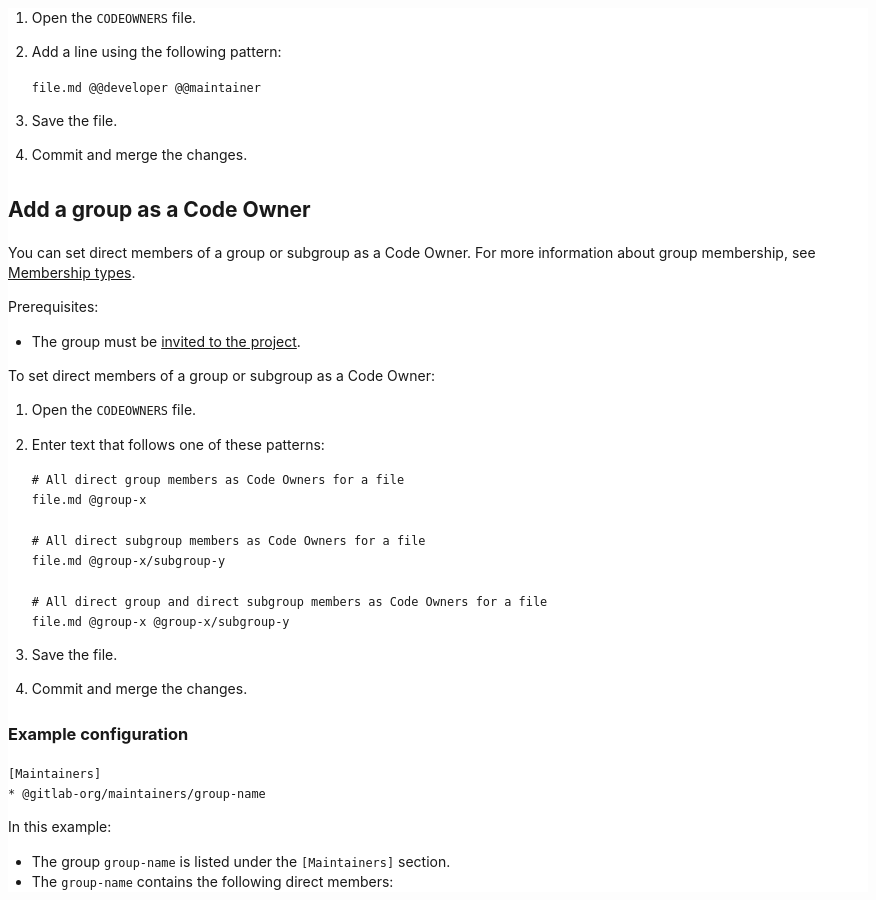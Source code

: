 1. Open the `CODEOWNERS` file.
1. Add a line using the following pattern:

   ```plaintext
   file.md @@developer @@maintainer
   ```

1. Save the file.
1. Commit and merge the changes.

## Add a group as a Code Owner

You can set direct members of a group or subgroup as a Code Owner.
For more information about group membership, see [Membership types](../members/_index.md#membership-types).

Prerequisites:

- The group must be [invited to the project](../members/sharing_projects_groups.md#invite-a-group-to-a-project).

To set direct members of a group or subgroup as a Code Owner:

1. Open the `CODEOWNERS` file.
1. Enter text that follows one of these patterns:

   ```plaintext
   # All direct group members as Code Owners for a file
   file.md @group-x

   # All direct subgroup members as Code Owners for a file
   file.md @group-x/subgroup-y

   # All direct group and direct subgroup members as Code Owners for a file
   file.md @group-x @group-x/subgroup-y
   ```

1. Save the file.
1. Commit and merge the changes.

### Example configuration

```plaintext
[Maintainers]
* @gitlab-org/maintainers/group-name
```

In this example:

- The group `group-name` is listed under the `[Maintainers]` section.
- The `group-name` contains the following direct members:
